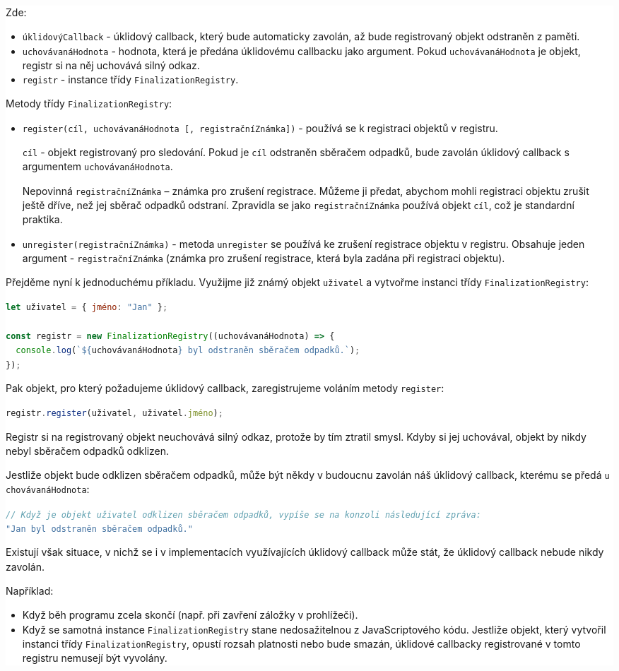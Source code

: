 Zde:

- `úklidovýCallback` - úklidový callback, který bude automaticky zavolán, až bude registrovaný objekt odstraněn z paměti.
- `uchovávanáHodnota` - hodnota, která je předána úklidovému callbacku jako argument. Pokud `uchovávanáHodnota` je objekt, registr si na něj uchovává silný odkaz.
- `registr` - instance třídy `FinalizationRegistry`.

Metody třídy `FinalizationRegistry`:

- `register(cíl, uchovávanáHodnota [, registračníZnámka])` - používá se k registraci objektů v registru.

  `cíl` - objekt registrovaný pro sledování. Pokud je `cíl` odstraněn sběračem odpadků, bude zavolán úklidový callback s argumentem `uchovávanáHodnota`.
  
  Nepovinná `registračníZnámka` – známka pro zrušení registrace. Můžeme ji předat, abychom mohli registraci objektu zrušit ještě dříve, než jej sběrač odpadků odstraní. Zpravidla se jako `registračníZnámka` používá objekt `cíl`, což je standardní praktika.
- `unregister(registračníZnámka)` - metoda `unregister` se používá ke zrušení registrace objektu v registru. Obsahuje jeden argument - `registračníZnámka` (známka pro zrušení registrace, která byla zadána při registraci objektu).

Přejděme nyní k jednoduchému příkladu. Využijme již známý objekt `uživatel` a vytvořme instanci třídy `FinalizationRegistry`:  

```js
let uživatel = { jméno: "Jan" };

const registr = new FinalizationRegistry((uchovávanáHodnota) => {
  console.log(`${uchovávanáHodnota} byl odstraněn sběračem odpadků.`);
});
```

Pak objekt, pro který požadujeme úklidový callback, zaregistrujeme voláním metody `register`:

```js
registr.register(uživatel, uživatel.jméno);
```

Registr si na registrovaný objekt neuchovává silný odkaz, protože by tím ztratil smysl. Kdyby si jej uchovával, objekt by nikdy nebyl sběračem odpadků odklizen.

Jestliže objekt bude odklizen sběračem odpadků, může být někdy v budoucnu zavolán náš úklidový callback, kterému se předá `uchovávanáHodnota`:

```js
// Když je objekt uživatel odklizen sběračem odpadků, vypíše se na konzoli následující zpráva:
"Jan byl odstraněn sběračem odpadků."
```

Existují však situace, v nichž se i v implementacích využívajících úklidový callback může stát, že úklidový callback nebude nikdy zavolán.

Například:
- Když běh programu zcela skončí  (např. při zavření záložky v prohlížeči).
- Když se samotná instance `FinalizationRegistry` stane nedosažitelnou z JavaScriptového kódu.
  Jestliže objekt, který vytvořil instanci třídy `FinalizationRegistry`, opustí rozsah platnosti nebo bude smazán, úklidové callbacky registrované v tomto registru nemusejí být vyvolány.

